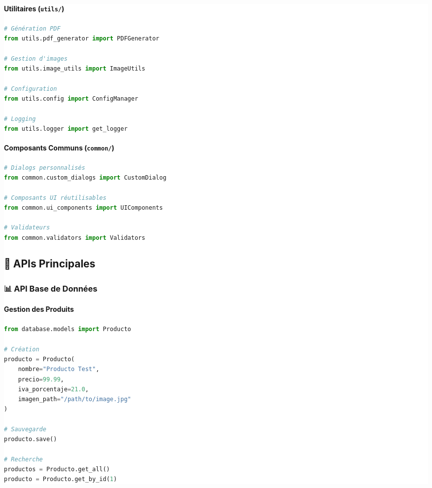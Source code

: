 #### **Utilitaires (`utils/`)**
```python
# Génération PDF
from utils.pdf_generator import PDFGenerator

# Gestion d'images
from utils.image_utils import ImageUtils

# Configuration
from utils.config import ConfigManager

# Logging
from utils.logger import get_logger
```

#### **Composants Communs (`common/`)**
```python
# Dialogs personnalisés
from common.custom_dialogs import CustomDialog

# Composants UI réutilisables
from common.ui_components import UIComponents

# Validateurs
from common.validators import Validators
```

## 🔧 **APIs Principales**

### **📊 API Base de Données**

#### **Gestion des Produits**
```python
from database.models import Producto

# Création
producto = Producto(
    nombre="Producto Test",
    precio=99.99,
    iva_porcentaje=21.0,
    imagen_path="/path/to/image.jpg"
)

# Sauvegarde
producto.save()

# Recherche
productos = Producto.get_all()
producto = Producto.get_by_id(1)
```
